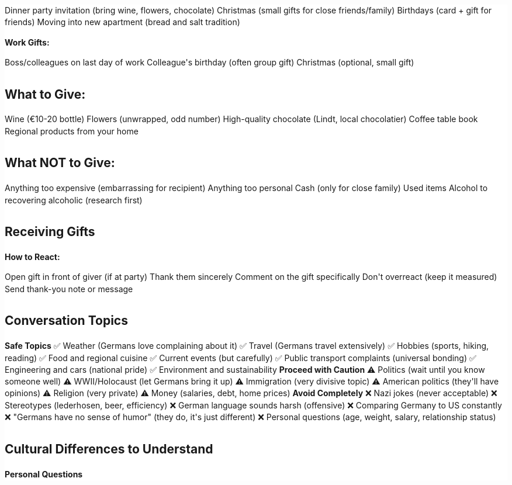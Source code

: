 Dinner party invitation (bring wine, flowers, chocolate)
Christmas (small gifts for close friends/family)
Birthdays (card + gift for friends)
Moving into new apartment (bread and salt tradition)

**Work Gifts:**

Boss/colleagues on last day of work
Colleague's birthday (often group gift)
Christmas (optional, small gift)

## What to Give:

Wine (€10-20 bottle)
Flowers (unwrapped, odd number)
High-quality chocolate (Lindt, local chocolatier)
Coffee table book
Regional products from your home

## What NOT to Give:

Anything too expensive (embarrassing for recipient)
Anything too personal
Cash (only for close family)
Used items
Alcohol to recovering alcoholic (research first)

## Receiving Gifts
**How to React:**

Open gift in front of giver (if at party)
Thank them sincerely
Comment on the gift specifically
Don't overreact (keep it measured)
Send thank-you note or message

## Conversation Topics
**Safe Topics**
✅ Weather (Germans love complaining about it)
✅ Travel (Germans travel extensively)
✅ Hobbies (sports, hiking, reading)
✅ Food and regional cuisine
✅ Current events (but carefully)
✅ Public transport complaints (universal bonding)
✅ Engineering and cars (national pride)
✅ Environment and sustainability
**Proceed with Caution**
⚠️ Politics (wait until you know someone well)
⚠️ WWII/Holocaust (let Germans bring it up)
⚠️ Immigration (very divisive topic)
⚠️ American politics (they'll have opinions)
⚠️ Religion (very private)
⚠️ Money (salaries, debt, home prices)
**Avoid Completely**
❌ Nazi jokes (never acceptable)
❌ Stereotypes (lederhosen, beer, efficiency)
❌ German language sounds harsh (offensive)
❌ Comparing Germany to US constantly
❌ "Germans have no sense of humor" (they do, it's just different)
❌ Personal questions (age, weight, salary, relationship status)
## Cultural Differences to Understand
**Personal Questions**